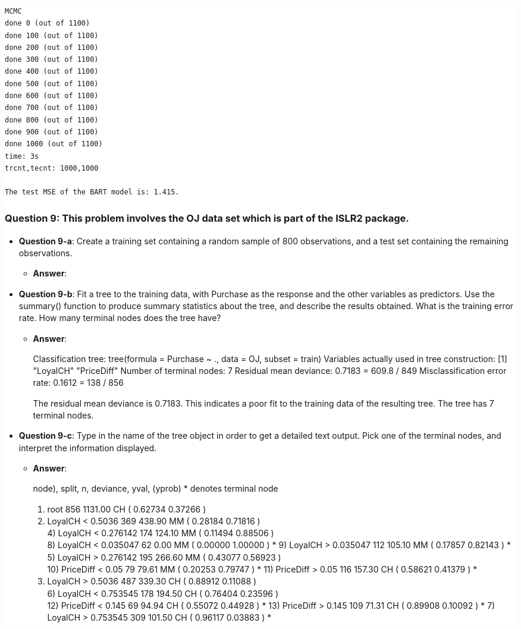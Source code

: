 
    MCMC
    done 0 (out of 1100)
    done 100 (out of 1100)
    done 200 (out of 1100)
    done 300 (out of 1100)
    done 400 (out of 1100)
    done 500 (out of 1100)
    done 600 (out of 1100)
    done 700 (out of 1100)
    done 800 (out of 1100)
    done 900 (out of 1100)
    done 1000 (out of 1100)
    time: 3s
    trcnt,tecnt: 1000,1000

    The test MSE of the BART model is: 1.415.

### Question 9: This problem involves the OJ data set which is part of the ISLR2 package.

- **Question 9-a**: Create a training set containing a random sample of
  800 observations, and a test set containing the remaining
  observations.
  - **Answer**:
- **Question 9-b**: Fit a tree to the training data, with Purchase as
  the response and the other variables as predictors. Use the summary()
  function to produce summary statistics about the tree, and describe
  the results obtained. What is the training error rate. How many
  terminal nodes does the tree have?
  - **Answer**:




    Classification tree:
    tree(formula = Purchase ~ ., data = OJ, subset = train)
    Variables actually used in tree construction:
    [1] "LoyalCH"   "PriceDiff"
    Number of terminal nodes:  7 
    Residual mean deviance:  0.7183 = 609.8 / 849 
    Misclassification error rate: 0.1612 = 138 / 856 

    The residual mean deviance is 0.7183. This indicates a poor fit to the training
    data of the resulting tree. The tree has 7 terminal nodes.

- **Question 9-c**: Type in the name of the tree object in order to get
  a detailed text output. Pick one of the terminal nodes, and interpret
  the information displayed.
  - **Answer**:



    node), split, n, deviance, yval, (yprob)
          * denotes terminal node

     1) root 856 1131.00 CH ( 0.62734 0.37266 )  
       2) LoyalCH < 0.5036 369  438.90 MM ( 0.28184 0.71816 )  
         4) LoyalCH < 0.276142 174  124.10 MM ( 0.11494 0.88506 )  
           8) LoyalCH < 0.035047 62    0.00 MM ( 0.00000 1.00000 ) *
           9) LoyalCH > 0.035047 112  105.10 MM ( 0.17857 0.82143 ) *
         5) LoyalCH > 0.276142 195  266.60 MM ( 0.43077 0.56923 )  
          10) PriceDiff < 0.05 79   79.61 MM ( 0.20253 0.79747 ) *
          11) PriceDiff > 0.05 116  157.30 CH ( 0.58621 0.41379 ) *
       3) LoyalCH > 0.5036 487  339.30 CH ( 0.88912 0.11088 )  
         6) LoyalCH < 0.753545 178  194.50 CH ( 0.76404 0.23596 )  
          12) PriceDiff < 0.145 69   94.94 CH ( 0.55072 0.44928 ) *
          13) PriceDiff > 0.145 109   71.31 CH ( 0.89908 0.10092 ) *
         7) LoyalCH > 0.753545 309  101.50 CH ( 0.96117 0.03883 ) *
